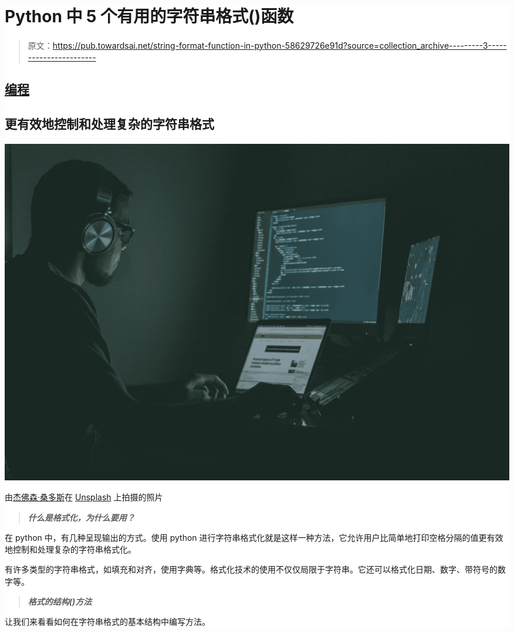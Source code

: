 # Python 中 5 个有用的字符串格式()函数

> 原文：<https://pub.towardsai.net/string-format-function-in-python-58629726e91d?source=collection_archive---------3----------------------->

## [编程](https://towardsai.net/p/category/programming)

## 更有效地控制和处理复杂的字符串格式

![](img/fe669aac5d85ec2f679ca1c7225f2ac2.png)

由[杰佛森·桑多斯](https://unsplash.com/@jefflssantos?utm_source=medium&utm_medium=referral)在 [Unsplash](https://unsplash.com?utm_source=medium&utm_medium=referral) 上拍摄的照片

> ***什么是格式化，为什么要用？***

在 python 中，有几种呈现输出的方式。使用 python 进行字符串格式化就是这样一种方法，它允许用户比简单地打印空格分隔的值更有效地控制和处理复杂的字符串格式化。

有许多类型的字符串格式，如填充和对齐，使用字典等。格式化技术的使用不仅仅局限于字符串。它还可以格式化日期、数字、带符号的数字等。

> ***格式的结构()方法***

让我们来看看如何在字符串格式的基本结构中编写方法。
